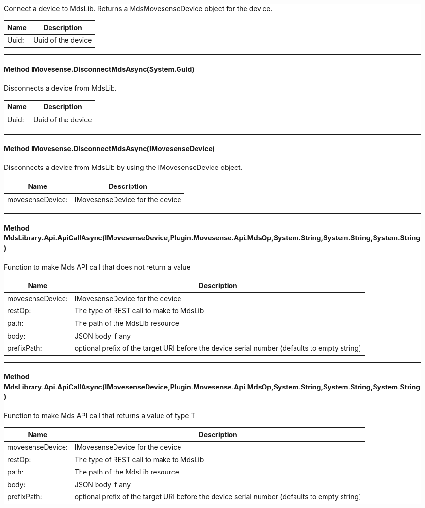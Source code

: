  Connect a device to MdsLib. Returns a MdsMovesenseDevice object for the device.

|Name | Description |
|-----|------|
|Uuid: |Uuid of the device|

---
#### Method IMovesense.DisconnectMdsAsync(System.Guid)

 Disconnects a device from MdsLib.

|Name | Description |
|-----|------|
|Uuid: |Uuid of the device|

---
#### Method IMovesense.DisconnectMdsAsync(IMovesenseDevice)

 Disconnects a device from MdsLib by using the IMovesenseDevice object.

|Name | Description |
|-----|------|
|movesenseDevice: |IMovesenseDevice for the device|

---
#### Method MdsLibrary.Api.ApiCallAsync(IMovesenseDevice,Plugin.Movesense.Api.MdsOp,System.String,System.String,System.String)

 Function to make Mds API call that does not return a value

|Name | Description |
|-----|------|
|movesenseDevice: |IMovesenseDevice for the device|
|restOp: |The type of REST call to make to MdsLib|
|path: |The path of the MdsLib resource|
|body: |JSON body if any|
|prefixPath: |optional prefix of the target URI before the device serial number (defaults to empty string)|

---
#### Method MdsLibrary.Api.ApiCallAsync<T>(IMovesenseDevice,Plugin.Movesense.Api.MdsOp,System.String,System.String,System.String)

 Function to make Mds API call that returns a value of type T 

|Name | Description |
|-----|------|
|movesenseDevice: |IMovesenseDevice for the device|
|restOp: |The type of REST call to make to MdsLib|
|path: |The path of the MdsLib resource|
|body: |JSON body if any|
|prefixPath: |optional prefix of the target URI before the device serial number (defaults to empty string)|
